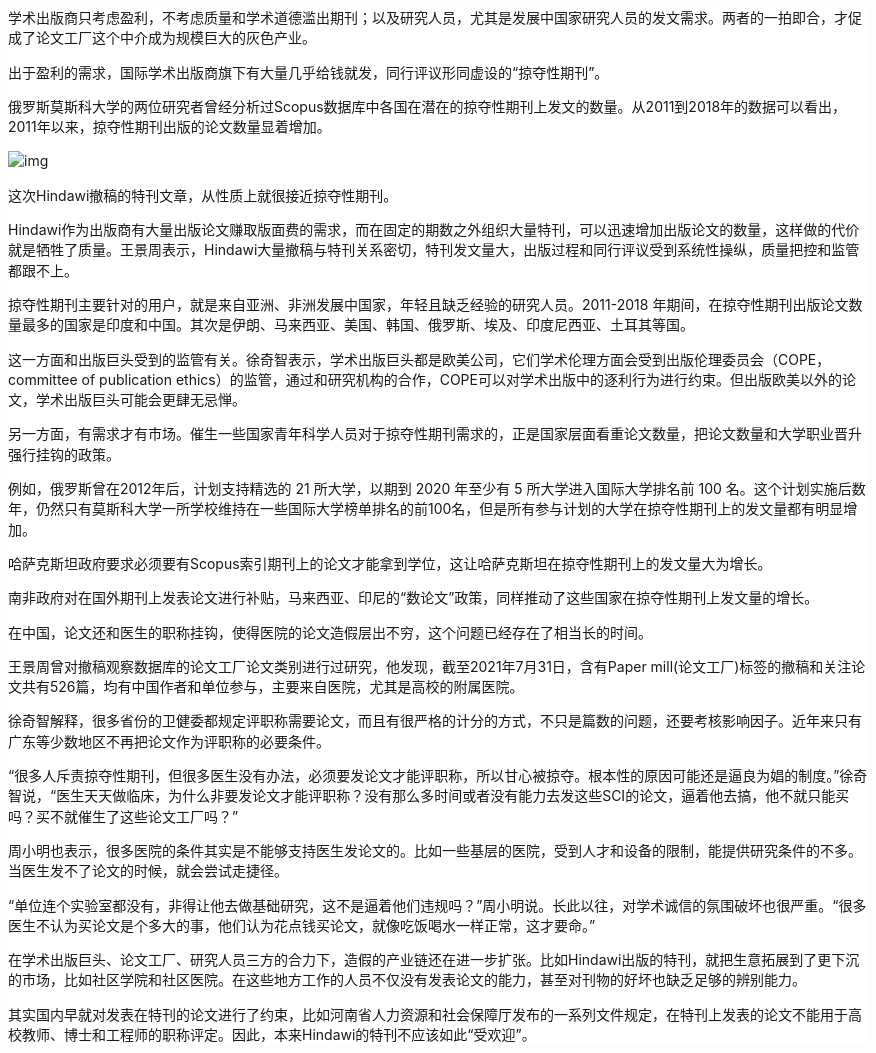 学术出版商只考虑盈利，不考虑质量和学术道德滥出期刊；以及研究人员，尤其是发展中国家研究人员的发文需求。两者的一拍即合，才促成了论文工厂这个中介成为规模巨大的灰色产业。


出于盈利的需求，国际学术出版商旗下有大量几乎给钱就发，同行评议形同虚设的“掠夺性期刊”。


俄罗斯莫斯科大学的两位研究者曾经分析过Scopus数据库中各国在潜在的掠夺性期刊上发文的数量。从2011到2018年的数据可以看出，2011年以来，掠夺性期刊出版的论文数量显着增加。


![img](https://chinadigitaltimes.net/chinese/files/2024/03/post-705863-65f092f93eebc.png)


这次Hindawi撤稿的特刊文章，从性质上就很接近掠夺性期刊。


Hindawi作为出版商有大量出版论文赚取版面费的需求，而在固定的期数之外组织大量特刊，可以迅速增加出版论文的数量，这样做的代价就是牺牲了质量。王景周表示，Hindawi大量撤稿与特刊关系密切，特刊发文量大，出版过程和同行评议受到系统性操纵，质量把控和监管都跟不上。


掠夺性期刊主要针对的用户，就是来自亚洲、非洲发展中国家，年轻且缺乏经验的研究人员。2011-2018 年期间，在掠夺性期刊出版论文数量最多的国家是印度和中国。其次是伊朗、马来西亚、美国、韩国、俄罗斯、埃及、印度尼西亚、土耳其等国。


这一方面和出版巨头受到的监管有关。徐奇智表示，学术出版巨头都是欧美公司，它们学术伦理方面会受到出版伦理委员会（COPE，committee of publication ethics）的监管，通过和研究机构的合作，COPE可以对学术出版中的逐利行为进行约束。但出版欧美以外的论文，学术出版巨头可能会更肆无忌惮。


另一方面，有需求才有市场。催生一些国家青年科学人员对于掠夺性期刊需求的，正是国家层面看重论文数量，把论文数量和大学职业晋升强行挂钩的政策。


例如，俄罗斯曾在2012年后，计划支持精选的 21 所大学，以期到 2020 年至少有 5 所大学进入国际大学排名前 100 名。这个计划实施后数年，仍然只有莫斯科大学一所学校维持在一些国际大学榜单排名的前100名，但是所有参与计划的大学在掠夺性期刊上的发文量都有明显增加。


哈萨克斯坦政府要求必须要有Scopus索引期刊上的论文才能拿到学位，这让哈萨克斯坦在掠夺性期刊上的发文量大为增长。


南非政府对在国外期刊上发表论文进行补贴，马来西亚、印尼的“数论文”政策，同样推动了这些国家在掠夺性期刊上发文量的增长。


在中国，论文还和医生的职称挂钩，使得医院的论文造假层出不穷，这个问题已经存在了相当长的时间。


王景周曾对撤稿观察数据库的论文工厂论文类别进行过研究，他发现，截至2021年7月31日，含有Paper mill(论文工厂)标签的撤稿和关注论文共有526篇，均有中国作者和单位参与，主要来自医院，尤其是高校的附属医院。


徐奇智解释，很多省份的卫健委都规定评职称需要论文，而且有很严格的计分的方式，不只是篇数的问题，还要考核影响因子。近年来只有广东等少数地区不再把论文作为评职称的必要条件。


“很多人斥责掠夺性期刊，但很多医生没有办法，必须要发论文才能评职称，所以甘心被掠夺。根本性的原因可能还是逼良为娼的制度。”徐奇智说，“医生天天做临床，为什么非要发论文才能评职称？没有那么多时间或者没有能力去发这些SCI的论文，逼着他去搞，他不就只能买吗？买不就催生了这些论文工厂吗？”


周小明也表示，很多医院的条件其实是不能够支持医生发论文的。比如一些基层的医院，受到人才和设备的限制，能提供研究条件的不多。当医生发不了论文的时候，就会尝试走捷径。


“单位连个实验室都没有，非得让他去做基础研究，这不是逼着他们违规吗？”周小明说。长此以往，对学术诚信的氛围破坏也很严重。“很多医生不认为买论文是个多大的事，他们认为花点钱买论文，就像吃饭喝水一样正常，这才要命。”


在学术出版巨头、论文工厂、研究人员三方的合力下，造假的产业链还在进一步扩张。比如Hindawi出版的特刊，就把生意拓展到了更下沉的市场，比如社区学院和社区医院。在这些地方工作的人员不仅没有发表论文的能力，甚至对刊物的好坏也缺乏足够的辨别能力。


其实国内早就对发表在特刊的论文进行了约束，比如河南省人力资源和社会保障厅发布的一系列文件规定，在特刊上发表的论文不能用于高校教师、博士和工程师的职称评定。因此，本来Hindawi的特刊不应该如此“受欢迎”。
